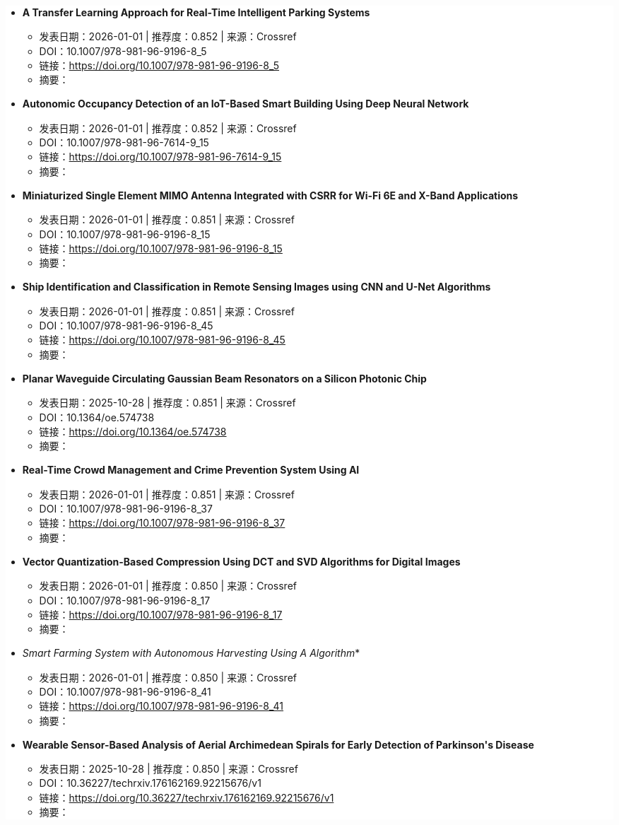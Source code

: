 - **A Transfer Learning Approach for Real-Time Intelligent Parking Systems**
  - 发表日期：2026-01-01 | 推荐度：0.852 | 来源：Crossref
  - DOI：10.1007/978-981-96-9196-8_5
  - 链接：https://doi.org/10.1007/978-981-96-9196-8_5
  - 摘要：

- **Autonomic Occupancy Detection of an IoT-Based Smart Building Using Deep Neural Network**
  - 发表日期：2026-01-01 | 推荐度：0.852 | 来源：Crossref
  - DOI：10.1007/978-981-96-7614-9_15
  - 链接：https://doi.org/10.1007/978-981-96-7614-9_15
  - 摘要：

- **Miniaturized Single Element MIMO Antenna Integrated with CSRR for Wi-Fi 6E and X-Band Applications**
  - 发表日期：2026-01-01 | 推荐度：0.851 | 来源：Crossref
  - DOI：10.1007/978-981-96-9196-8_15
  - 链接：https://doi.org/10.1007/978-981-96-9196-8_15
  - 摘要：

- **Ship Identification and Classification in Remote Sensing Images using CNN and U-Net Algorithms**
  - 发表日期：2026-01-01 | 推荐度：0.851 | 来源：Crossref
  - DOI：10.1007/978-981-96-9196-8_45
  - 链接：https://doi.org/10.1007/978-981-96-9196-8_45
  - 摘要：

- **Planar Waveguide Circulating Gaussian Beam Resonators on a Silicon Photonic Chip**
  - 发表日期：2025-10-28 | 推荐度：0.851 | 来源：Crossref
  - DOI：10.1364/oe.574738
  - 链接：https://doi.org/10.1364/oe.574738
  - 摘要：

- **Real-Time Crowd Management and Crime Prevention System Using AI**
  - 发表日期：2026-01-01 | 推荐度：0.851 | 来源：Crossref
  - DOI：10.1007/978-981-96-9196-8_37
  - 链接：https://doi.org/10.1007/978-981-96-9196-8_37
  - 摘要：

- **Vector Quantization-Based Compression Using DCT and SVD Algorithms for Digital Images**
  - 发表日期：2026-01-01 | 推荐度：0.850 | 来源：Crossref
  - DOI：10.1007/978-981-96-9196-8_17
  - 链接：https://doi.org/10.1007/978-981-96-9196-8_17
  - 摘要：

- **Smart Farming System with Autonomous Harvesting Using A* Algorithm**
  - 发表日期：2026-01-01 | 推荐度：0.850 | 来源：Crossref
  - DOI：10.1007/978-981-96-9196-8_41
  - 链接：https://doi.org/10.1007/978-981-96-9196-8_41
  - 摘要：

- **Wearable Sensor-Based Analysis of Aerial Archimedean Spirals for Early Detection of Parkinson's Disease**
  - 发表日期：2025-10-28 | 推荐度：0.850 | 来源：Crossref
  - DOI：10.36227/techrxiv.176162169.92215676/v1
  - 链接：https://doi.org/10.36227/techrxiv.176162169.92215676/v1
  - 摘要：
